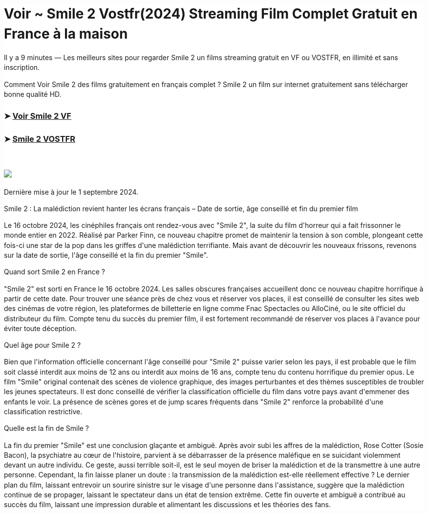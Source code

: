 # Voir ~ Smile 2 Vostfr(2024) Streaming Film Complet Gratuit en France à la maison

Il y a 9 minutes — Les meilleurs sites pour regarder Smile 2 un films streaming gratuit en VF ou VOSTFR, en illimité et sans inscription.

Comment Voir Smile 2 des films gratuitement en français complet ? Smile 2 un film sur internet gratuitement sans télécharger bonne qualité HD.

### ➤ [Voir Smile 2 VF](https://cine.yeshq.biz/fr/movie/1100782)


### ➤ [Smile 2 VOSTFR](https://cine.yeshq.biz/fr/movie/1100782)

</br>
<p dir="auto"><a href="https://cine.yeshq.biz/fr/movie/1100782" title="PLAY NOW" rel="nofollow"><img src="https://i.imgur.com/jhNGoEt.gif" style="max-width: 100%;"></a></p>



Dernière mise à jour le 1 septembre 2024.

Smile 2 : La malédiction revient hanter les écrans français – Date de sortie, âge conseillé et fin du premier film

Le 16 octobre 2024, les cinéphiles français ont rendez-vous avec "Smile 2", la suite du film d'horreur qui a fait frissonner le monde entier en 2022. Réalisé par Parker Finn, ce nouveau chapitre promet de maintenir la tension à son comble, plongeant cette fois-ci une star de la pop dans les griffes d'une malédiction terrifiante. Mais avant de découvrir les nouveaux frissons, revenons sur la date de sortie, l'âge conseillé et la fin du premier "Smile".

Quand sort Smile 2 en France ?

"Smile 2" est sorti en France le 16 octobre 2024. Les salles obscures françaises accueillent donc ce nouveau chapitre horrifique à partir de cette date. Pour trouver une séance près de chez vous et réserver vos places, il est conseillé de consulter les sites web des cinémas de votre région, les plateformes de billetterie en ligne comme Fnac Spectacles ou AlloCiné, ou le site officiel du distributeur du film. Compte tenu du succès du premier film, il est fortement recommandé de réserver vos places à l'avance pour éviter toute déception.

Quel âge pour Smile 2 ?

Bien que l'information officielle concernant l'âge conseillé pour "Smile 2" puisse varier selon les pays, il est probable que le film soit classé interdit aux moins de 12 ans ou interdit aux moins de 16 ans, compte tenu du contenu horrifique du premier opus. Le film "Smile" original contenait des scènes de violence graphique, des images perturbantes et des thèmes susceptibles de troubler les jeunes spectateurs. Il est donc conseillé de vérifier la classification officielle du film dans votre pays avant d'emmener des enfants le voir. La présence de scènes gores et de jump scares fréquents dans "Smile 2" renforce la probabilité d'une classification restrictive.

Quelle est la fin de Smile ?

La fin du premier "Smile" est une conclusion glaçante et ambiguë. Après avoir subi les affres de la malédiction, Rose Cotter (Sosie Bacon), la psychiatre au cœur de l'histoire, parvient à se débarrasser de la présence maléfique en se suicidant violemment devant un autre individu. Ce geste, aussi terrible soit-il, est le seul moyen de briser la malédiction et de la transmettre à une autre personne. Cependant, la fin laisse planer un doute : la transmission de la malédiction est-elle réellement effective ? Le dernier plan du film, laissant entrevoir un sourire sinistre sur le visage d'une personne dans l'assistance, suggère que la malédiction continue de se propager, laissant le spectateur dans un état de tension extrême. Cette fin ouverte et ambiguë a contribué au succès du film, laissant une impression durable et alimentant les discussions et les théories des fans.

